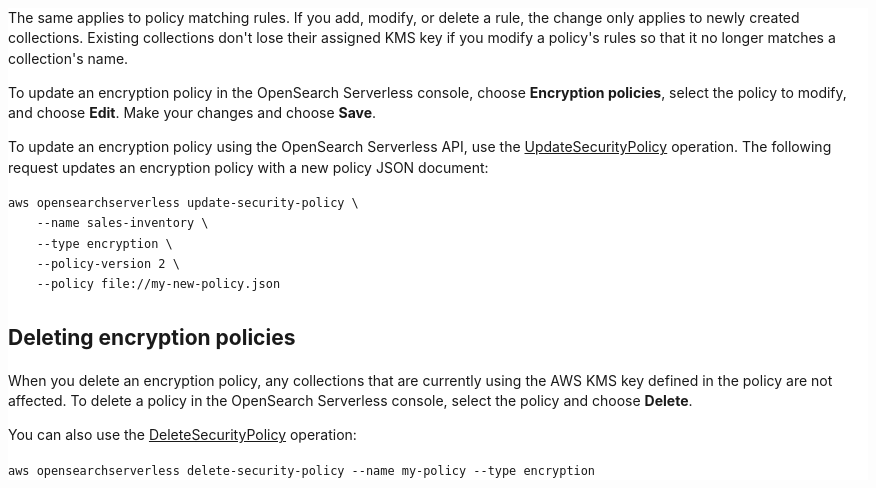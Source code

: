 The same applies to policy matching rules\. If you add, modify, or delete a rule, the change only applies to newly created collections\. Existing collections don't lose their assigned KMS key if you modify a policy's rules so that it no longer matches a collection's name\.

To update an encryption policy in the OpenSearch Serverless console, choose **Encryption policies**, select the policy to modify, and choose **Edit**\. Make your changes and choose **Save**\.

To update an encryption policy using the OpenSearch Serverless API, use the [UpdateSecurityPolicy](https://docs.aws.amazon.com/opensearch-service/latest/ServerlessAPIReference/API_UpdateSecurityPolicy.html) operation\. The following request updates an encryption policy with a new policy JSON document:

```
aws opensearchserverless update-security-policy \
    --name sales-inventory \
    --type encryption \
    --policy-version 2 \
    --policy file://my-new-policy.json
```

## Deleting encryption policies<a name="serverless-encryption-delete"></a>

When you delete an encryption policy, any collections that are currently using the AWS KMS key defined in the policy are not affected\. To delete a policy in the OpenSearch Serverless console, select the policy and choose **Delete**\.

You can also use the [DeleteSecurityPolicy](https://docs.aws.amazon.com/opensearch-service/latest/ServerlessAPIReference/API_DeleteSecurityPolicy.html) operation:

```
aws opensearchserverless delete-security-policy --name my-policy --type encryption
```